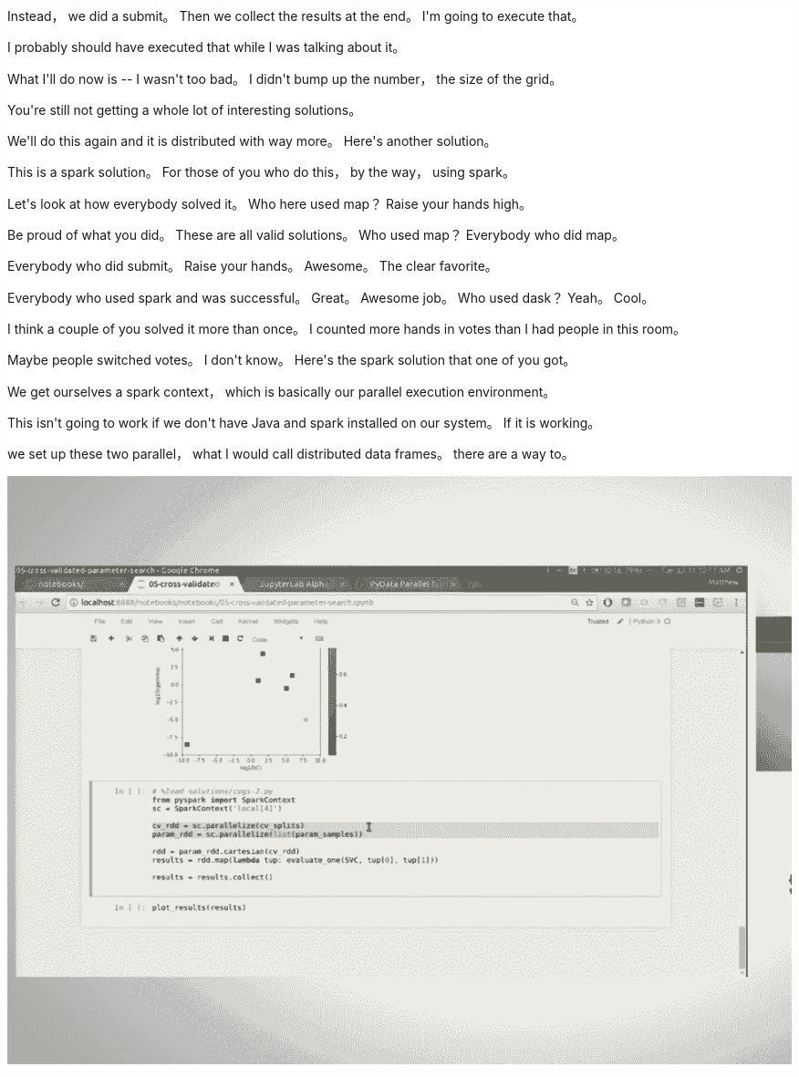  Instead， we did a submit。 Then we collect the results at the end。 I'm going to execute that。

 I probably should have executed that while I was talking about it。

 What I'll do now is -- I wasn't too bad。 I didn't bump up the number， the size of the grid。

 You're still not getting a whole lot of interesting solutions。

 We'll do this again and it is distributed with way more。 Here's another solution。

 This is a spark solution。 For those of you who do this， by the way， using spark。

 Let's look at how everybody solved it。 Who here used map？ Raise your hands high。

 Be proud of what you did。 These are all valid solutions。 Who used map？ Everybody who did map。

 Everybody who did submit。 Raise your hands。 Awesome。 The clear favorite。

 Everybody who used spark and was successful。 Great。 Awesome job。 Who used dask？ Yeah。 Cool。

 I think a couple of you solved it more than once。 I counted more hands in votes than I had people in this room。

 Maybe people switched votes。 I don't know。 Here's the spark solution that one of you got。

 We get ourselves a spark context， which is basically our parallel execution environment。

 This isn't going to work if we don't have Java and spark installed on our system。 If it is working。

 we set up these two parallel， what I would call distributed data frames。 there are a way to。



![](img/65aeecd524e5cd3d380f19e805c9b706_42.png)